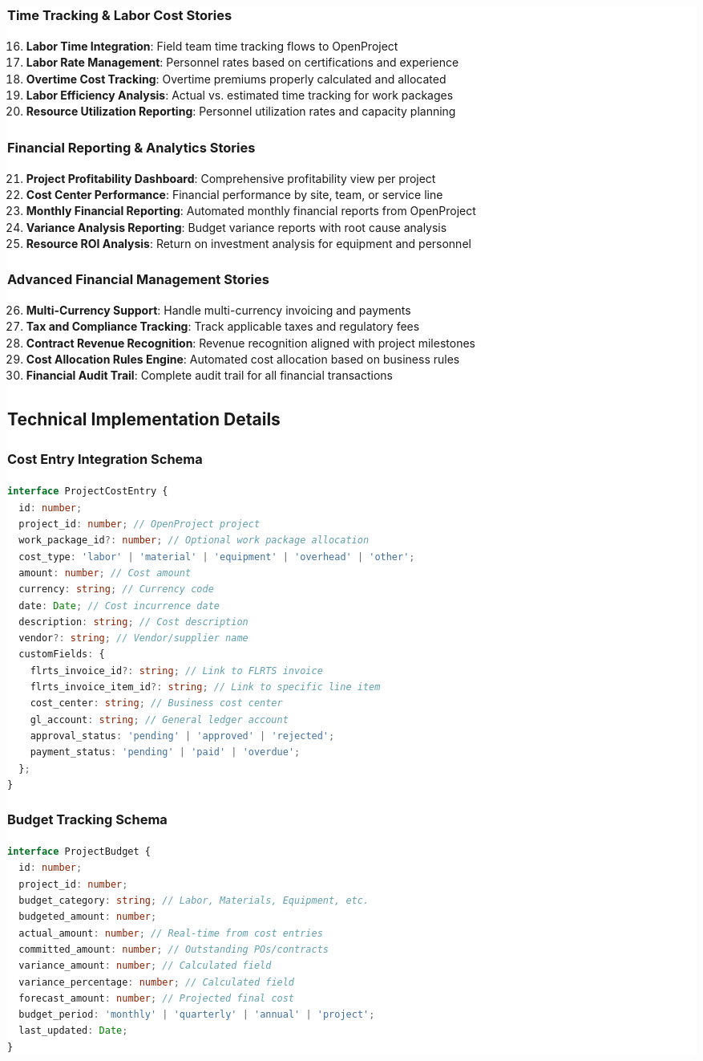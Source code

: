 ### Time Tracking & Labor Cost Stories
16. **Labor Time Integration**: Field team time tracking flows to OpenProject
17. **Labor Rate Management**: Personnel rates based on certifications and experience
18. **Overtime Cost Tracking**: Overtime premiums properly calculated and allocated
19. **Labor Efficiency Analysis**: Actual vs. estimated time tracking for work packages
20. **Resource Utilization Reporting**: Personnel utilization rates and capacity planning

### Financial Reporting & Analytics Stories
21. **Project Profitability Dashboard**: Comprehensive profitability view per project
22. **Cost Center Performance**: Financial performance by site, team, or service line
23. **Monthly Financial Reporting**: Automated monthly financial reports from OpenProject
24. **Variance Analysis Reporting**: Budget variance reports with root cause analysis
25. **Resource ROI Analysis**: Return on investment analysis for equipment and personnel

### Advanced Financial Management Stories
26. **Multi-Currency Support**: Handle multi-currency invoicing and payments
27. **Tax and Compliance Tracking**: Track applicable taxes and regulatory fees
28. **Contract Revenue Recognition**: Revenue recognition aligned with project milestones
29. **Cost Allocation Rules Engine**: Automated cost allocation based on business rules
30. **Financial Audit Trail**: Complete audit trail for all financial transactions

## Technical Implementation Details

### Cost Entry Integration Schema
```typescript
interface ProjectCostEntry {
  id: number;
  project_id: number; // OpenProject project
  work_package_id?: number; // Optional work package allocation
  cost_type: 'labor' | 'material' | 'equipment' | 'overhead' | 'other';
  amount: number; // Cost amount
  currency: string; // Currency code
  date: Date; // Cost incurrence date
  description: string; // Cost description
  vendor?: string; // Vendor/supplier name
  customFields: {
    flrts_invoice_id?: string; // Link to FLRTS invoice
    flrts_invoice_item_id?: string; // Link to specific line item
    cost_center: string; // Business cost center
    gl_account: string; // General ledger account
    approval_status: 'pending' | 'approved' | 'rejected';
    payment_status: 'pending' | 'paid' | 'overdue';
  };
}
```

### Budget Tracking Schema
```typescript
interface ProjectBudget {
  id: number;
  project_id: number;
  budget_category: string; // Labor, Materials, Equipment, etc.
  budgeted_amount: number;
  actual_amount: number; // Real-time from cost entries
  committed_amount: number; // Outstanding POs/contracts
  variance_amount: number; // Calculated field
  variance_percentage: number; // Calculated field
  forecast_amount: number; // Projected final cost
  budget_period: 'monthly' | 'quarterly' | 'annual' | 'project';
  last_updated: Date;
}
```